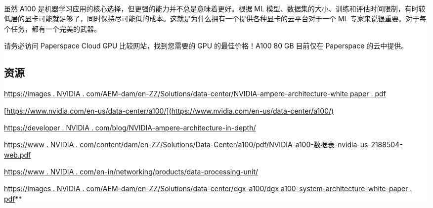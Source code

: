 虽然 A100 是机器学习应用的核心选择，但更强的能力并不总是意味着更好。根据 ML 模型、数据集的大小、训练和评估时间限制，有时较低层的显卡可能就足够了，同时保持尽可能低的成本。这就是为什么拥有一个提供[各种显卡](https://docs.paperspace.com/gradient/machines/)的云平台对于一个 ML 专家来说很重要。对于每个任务，都有一个完美的武器。

请务必访问 Paperspace Cloud GPU 比较网站，找到您需要的 GPU 的最佳价格！A100 80 GB 目前仅在 Paperspace 的云中提供。

## 资源

[https://images . NVIDIA . com/AEM-dam/en-ZZ/Solutions/data-center/NVIDIA-ampere-architecture-white paper . pdf](https://images.nvidia.com/aem-dam/en-zz/Solutions/data-center/nvidia-ampere-architecture-whitepaper.pdf)

[https://www.nvidia.com/en-us/data-center/a100/](https://www.nvidia.com/en-us/data-center/a100/)

[https://developer . NVIDIA . com/blog/NVIDIA-ampere-architecture-in-depth/](https://developer.nvidia.com/blog/nvidia-ampere-architecture-in-depth/)

[https://www . NVIDIA . com/content/dam/en-ZZ/Solutions/Data-Center/a100/pdf/NVIDIA-a100-数据表-nvidia-us-2188504-web.pdf](https://www.nvidia.com/content/dam/en-zz/Solutions/Data-Center/a100/pdf/nvidia-a100-datasheet-nvidia-us-2188504-web.pdf)

[https://www . NVIDIA . com/en-in/networking/products/data-processing-unit/](https://www.nvidia.com/en-in/networking/products/data-processing-unit/)

[https://images . NVIDIA . com/AEM-dam/en-ZZ/Solutions/data-center/dgx-a100/dgx a100-system-architecture-white-paper . pdf](https://images.nvidia.com/aem-dam/en-zz/Solutions/data-center/dgx-a100/dgxa100-system-architecture-white-paper.pdf)**